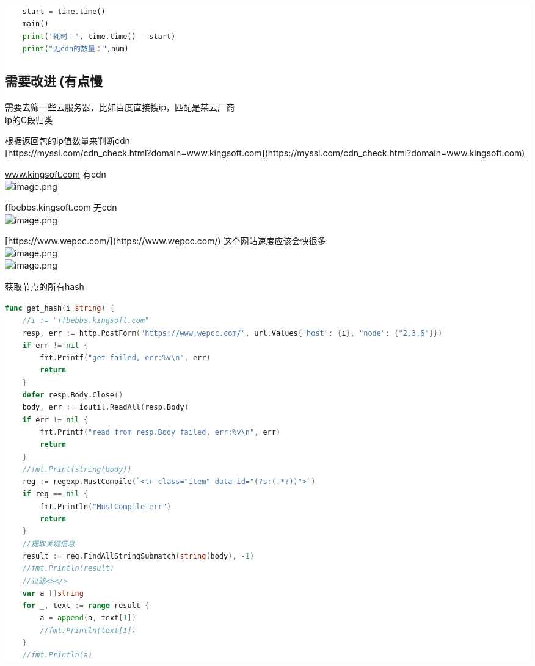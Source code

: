 ```python
    start = time.time()
    main()
    print('耗时：', time.time() - start)
    print("无cdn的数量：",num)
```

<a name="S3QJi"></a>
## 需要改进 (有点慢
需要去筛一些云服务器，比如百度直接搜ip，匹配是某云厂商<br />ip的C段归类

根据返回包的ip值数量来判断cdn<br />[https://myssl.com/cdn_check.html?domain=www.kingsoft.com](https://myssl.com/cdn_check.html?domain=www.kingsoft.com)

www.kingsoft.com  有cdn<br />![image.png](https://cdn.nlark.com/yuque/0/2021/png/1345801/1636733287263-73c727df-74ec-4b86-8487-a8ec6bf6aa5d.png#clientId=uee5e194c-cfe7-4&from=paste&height=346&id=u1481f242&originHeight=692&originWidth=1547&originalType=binary&ratio=1&rotation=0&showTitle=false&size=94910&status=done&style=none&taskId=u71270999-6758-4cb5-9dad-634882eb753&title=&width=773.5)

ffbebbs.kingsoft.com 无cdn<br />![image.png](https://cdn.nlark.com/yuque/0/2021/png/1345801/1636733255184-7af3d51e-0371-4068-adb6-7c0032fb99d8.png#clientId=uee5e194c-cfe7-4&from=paste&height=348&id=ud45390f9&originHeight=695&originWidth=1547&originalType=binary&ratio=1&rotation=0&showTitle=false&size=91391&status=done&style=none&taskId=uf43b0b21-b330-454d-8475-9a18a91dc41&title=&width=773.5)


[https://www.wepcc.com/](https://www.wepcc.com/) 这个网站速度应该会快很多<br />![image.png](https://cdn.nlark.com/yuque/0/2021/png/1345801/1637509421920-fc161010-c271-4bc5-9eb3-ecfed2a7d633.png#clientId=u8d3aca82-4d18-4&from=paste&height=376&id=ua8cfcaa8&originHeight=752&originWidth=1556&originalType=binary&ratio=1&rotation=0&showTitle=false&size=91661&status=done&style=none&taskId=ua25b2284-35d0-4b9d-9ae0-4d2934fabc3&title=&width=778)<br />![image.png](https://cdn.nlark.com/yuque/0/2021/png/1345801/1637509449076-baaa839e-f986-4c78-a55e-66f6676232ed.png#clientId=u8d3aca82-4d18-4&from=paste&height=327&id=u85408e56&originHeight=653&originWidth=1552&originalType=binary&ratio=1&rotation=0&showTitle=false&size=71838&status=done&style=none&taskId=uf0cea7d3-2beb-4ada-a4f7-4b63005ea22&title=&width=776)


获取节点的所有hash
```go
func get_hash(i string) {
	//i := "ffbebbs.kingsoft.com"
	resp, err := http.PostForm("https://www.wepcc.com/", url.Values{"host": {i}, "node": {"2,3,6"}})
	if err != nil {
		fmt.Printf("get failed, err:%v\n", err)
		return
	}
	defer resp.Body.Close()
	body, err := ioutil.ReadAll(resp.Body)
	if err != nil {
		fmt.Printf("read from resp.Body failed, err:%v\n", err)
		return
	}
	//fmt.Print(string(body))
	reg := regexp.MustCompile(`<tr class="item" data-id="(?s:(.*?))">`)
	if reg == nil {
		fmt.Println("MustCompile err")
		return
	}
	//提取关键信息
	result := reg.FindAllStringSubmatch(string(body), -1)
	//fmt.Println(result)
	//过滤<></>
	var a []string
	for _, text := range result {
		a = append(a, text[1])
		//fmt.Println(text[1])
	}
	//fmt.Println(a)
```